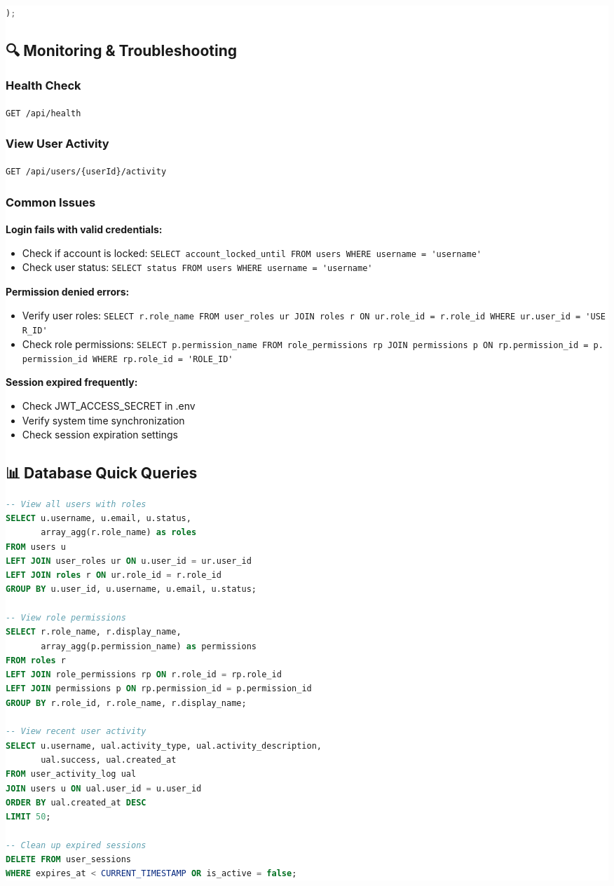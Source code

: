 ```javascript
);
```

## 🔍 Monitoring & Troubleshooting

### Health Check
```bash
GET /api/health
```

### View User Activity
```bash
GET /api/users/{userId}/activity
```

### Common Issues

**Login fails with valid credentials:**
- Check if account is locked: `SELECT account_locked_until FROM users WHERE username = 'username'`
- Check user status: `SELECT status FROM users WHERE username = 'username'`

**Permission denied errors:**
- Verify user roles: `SELECT r.role_name FROM user_roles ur JOIN roles r ON ur.role_id = r.role_id WHERE ur.user_id = 'USER_ID'`
- Check role permissions: `SELECT p.permission_name FROM role_permissions rp JOIN permissions p ON rp.permission_id = p.permission_id WHERE rp.role_id = 'ROLE_ID'`

**Session expired frequently:**
- Check JWT_ACCESS_SECRET in .env
- Verify system time synchronization
- Check session expiration settings

## 📊 Database Quick Queries

```sql
-- View all users with roles
SELECT u.username, u.email, u.status, 
       array_agg(r.role_name) as roles
FROM users u
LEFT JOIN user_roles ur ON u.user_id = ur.user_id
LEFT JOIN roles r ON ur.role_id = r.role_id
GROUP BY u.user_id, u.username, u.email, u.status;

-- View role permissions
SELECT r.role_name, r.display_name,
       array_agg(p.permission_name) as permissions
FROM roles r
LEFT JOIN role_permissions rp ON r.role_id = rp.role_id
LEFT JOIN permissions p ON rp.permission_id = p.permission_id
GROUP BY r.role_id, r.role_name, r.display_name;

-- View recent user activity
SELECT u.username, ual.activity_type, ual.activity_description, 
       ual.success, ual.created_at
FROM user_activity_log ual
JOIN users u ON ual.user_id = u.user_id
ORDER BY ual.created_at DESC
LIMIT 50;

-- Clean up expired sessions
DELETE FROM user_sessions 
WHERE expires_at < CURRENT_TIMESTAMP OR is_active = false;
```
